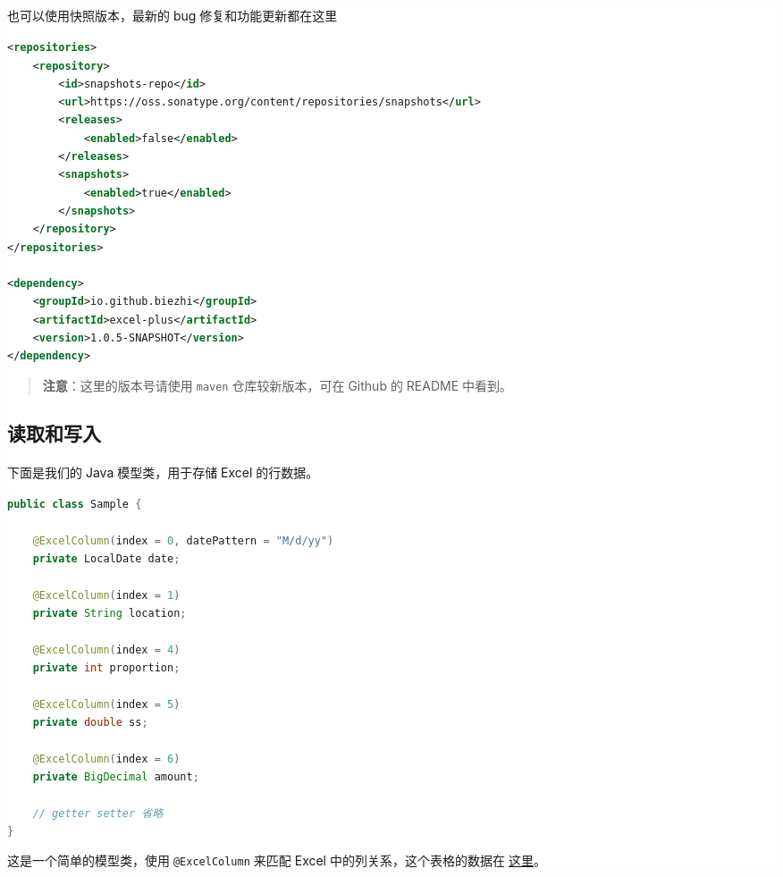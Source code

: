 也可以使用快照版本，最新的 bug 修复和功能更新都在这里

```xml
<repositories>
    <repository>
        <id>snapshots-repo</id>
        <url>https://oss.sonatype.org/content/repositories/snapshots</url>
        <releases>
            <enabled>false</enabled>
        </releases>
        <snapshots>
            <enabled>true</enabled>
        </snapshots>
    </repository>
</repositories>

<dependency>
    <groupId>io.github.biezhi</groupId>
    <artifactId>excel-plus</artifactId>
    <version>1.0.5-SNAPSHOT</version>
</dependency>
```

> **注意**：这里的版本号请使用 `maven` 仓库较新版本，可在 Github 的 README 中看到。

## 读取和写入

下面是我们的 Java 模型类，用于存储 Excel 的行数据。

```java
public class Sample {

    @ExcelColumn(index = 0, datePattern = "M/d/yy")
    private LocalDate date;

    @ExcelColumn(index = 1)
    private String location;

    @ExcelColumn(index = 4)
    private int proportion;

    @ExcelColumn(index = 5)
    private double ss;

    @ExcelColumn(index = 6)
    private BigDecimal amount;
    
    // getter setter 省略
}
```

这是一个简单的模型类，使用 `@ExcelColumn` 来匹配 Excel 中的列关系，这个表格的数据在 [这里](https://github.com/biezhi/excel-plus/blob/v1.0/src/test/resources/SampleData.xlsx)。
